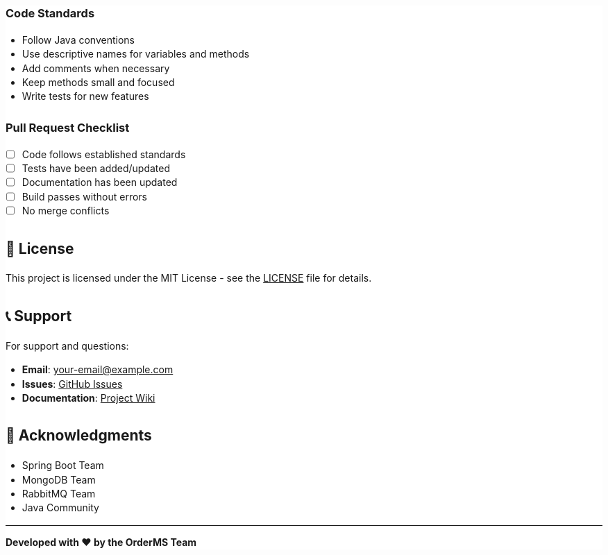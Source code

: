 ### Code Standards

- Follow Java conventions
- Use descriptive names for variables and methods
- Add comments when necessary
- Keep methods small and focused
- Write tests for new features

### Pull Request Checklist

- [ ] Code follows established standards
- [ ] Tests have been added/updated
- [ ] Documentation has been updated
- [ ] Build passes without errors
- [ ] No merge conflicts

## 📝 License

This project is licensed under the MIT License - see the [LICENSE](LICENSE) file for details.

## 📞 Support

For support and questions:

- **Email**: your-email@example.com
- **Issues**: [GitHub Issues](https://github.com/your-username/orderms/issues)
- **Documentation**: [Project Wiki](https://github.com/your-username/orderms/wiki)

## 🙏 Acknowledgments

- Spring Boot Team
- MongoDB Team
- RabbitMQ Team
- Java Community

---

**Developed with ❤️ by the OrderMS Team** 